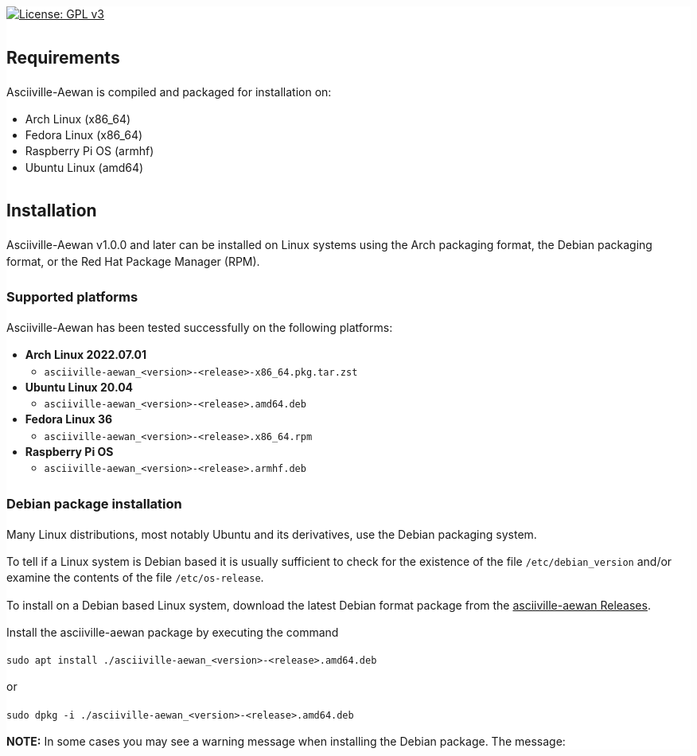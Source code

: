 [![License: GPL v3](https://img.shields.io/badge/License-GPLv3-blue.svg)](https://www.gnu.org/licenses/gpl-3.0)

## Requirements

Asciiville-Aewan is compiled and packaged for installation on:

- Arch Linux (x86_64)
- Fedora Linux (x86_64)
- Raspberry Pi OS (armhf)
- Ubuntu Linux (amd64)

## Installation

Asciiville-Aewan v1.0.0 and later can be installed on Linux systems using
the Arch packaging format, the Debian packaging format, or the Red Hat
Package Manager (RPM).

### Supported platforms

Asciiville-Aewan has been tested successfully on the following platforms:

- **Arch Linux 2022.07.01**
    - `asciiville-aewan_<version>-<release>-x86_64.pkg.tar.zst`
- **Ubuntu Linux 20.04**
    - `asciiville-aewan_<version>-<release>.amd64.deb`
- **Fedora Linux 36**
    - `asciiville-aewan_<version>-<release>.x86_64.rpm`
- **Raspberry Pi OS**
    - `asciiville-aewan_<version>-<release>.armhf.deb`

### Debian package installation

Many Linux distributions, most notably Ubuntu and its derivatives, use the
Debian packaging system.

To tell if a Linux system is Debian based it is usually sufficient to
check for the existence of the file `/etc/debian_version` and/or examine the
contents of the file `/etc/os-release`.

To install on a Debian based Linux system, download the latest Debian format
package from the
[asciiville-aewan Releases](https://github.com/doctorfree/asciiville-aewan/releases).

Install the asciiville-aewan package by executing the command

```console
sudo apt install ./asciiville-aewan_<version>-<release>.amd64.deb
```
or
```console
sudo dpkg -i ./asciiville-aewan_<version>-<release>.amd64.deb
```

**NOTE:** In some cases you may see a warning message when installing the
Debian package. The message:
